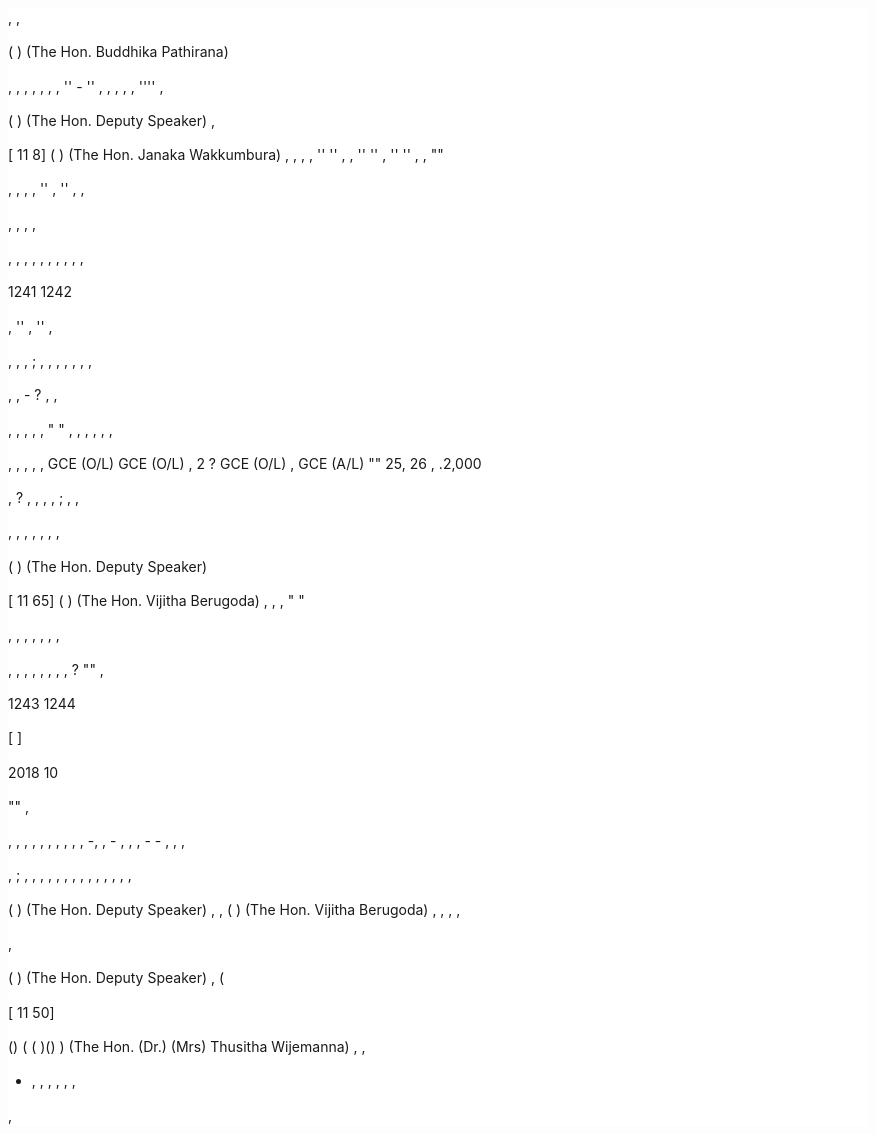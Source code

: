 , ,

( ) (The Hon. Buddhika Pathirana)

, , , , , , , '' - '' , , , , , '''' ,

( ) (The Hon. Deputy Speaker) ,

[ 11 8] ( ) (The Hon. Janaka Wakkumbura) , , , , '' '' , , '' '' , '' '' , , ""

, , , , '' , '' , ,

, , , ,

, , , , , , , , , ,

1241 1242

, '' , '' ,

, , , ; , , , , , , ,

, , - ? , ,

, , , , , " " , , , , , ,

, , , , , GCE (O/L) GCE (O/L) , 2 ? GCE (O/L) , GCE (A/L) "" 25, 26 , .2,000

, ? , , , , ; , ,

, , , , , , ,

( ) (The Hon. Deputy Speaker)

[ 11 65] ( ) (The Hon. Vijitha Berugoda) , , , " "

, , , , , , ,

, , , , , , , , ? "" ,

1243 1244

[ ]

2018 10

"" ,

, , , , , , , , , , -, , - , , , - - , , ,

, ; , , , , , , , , , , , , , ,

( ) (The Hon. Deputy Speaker) , , ( ) (The Hon. Vijitha Berugoda) , , , ,

,

( ) (The Hon. Deputy Speaker) , (

[ 11 50]

() ( ( )() ) (The Hon. (Dr.) (Mrs) Thusitha Wijemanna) , ,

- , , , , , ,

,
